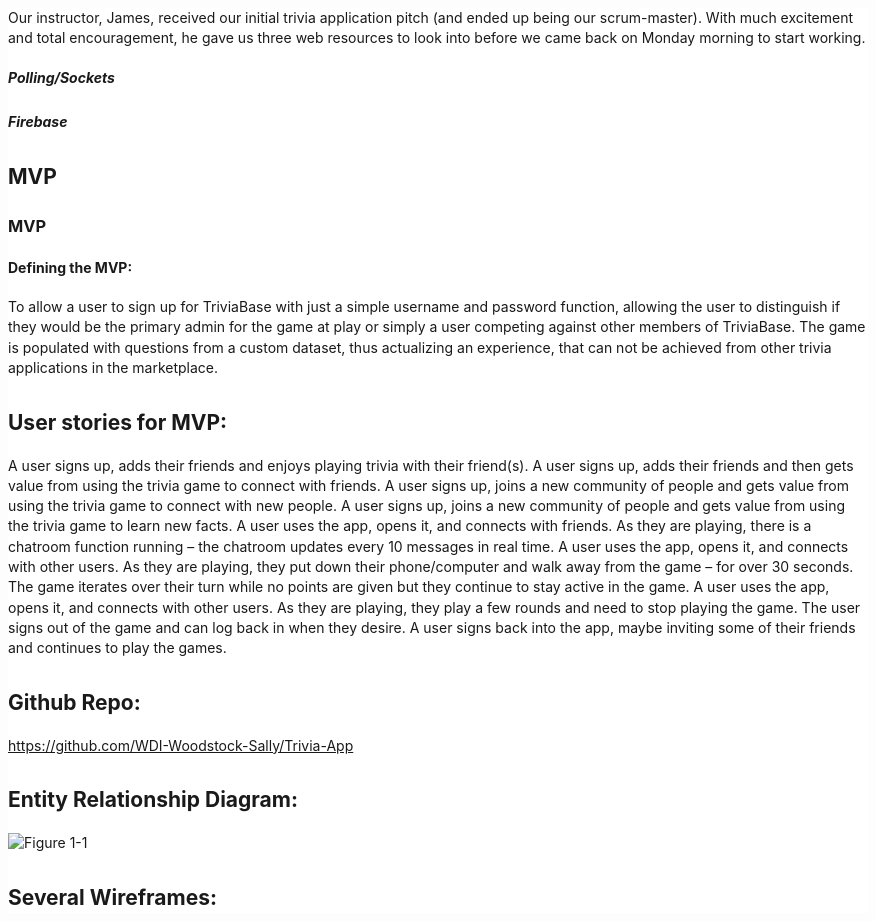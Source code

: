 Our instructor, James, received our initial trivia application pitch (and ended up being our scrum-master). With much excitement and total encouragement, he gave us three web resources to look into before we came back on Monday morning to start working.

##### Polling/Sockets
##### Firebase

## MVP

### MVP

#### Defining the MVP:

To allow a user to sign up for TriviaBase with just a simple username and password function, allowing the user to distinguish if they would be the primary admin for the game at play or simply a user competing against other members of TriviaBase. The game is populated with questions from a custom dataset, thus actualizing an experience, that can not be achieved from other trivia applications in the marketplace.

## User stories for MVP:

A user signs up, adds their friends and enjoys playing trivia with their friend(s).
A user signs up, adds their friends and then gets value from using the trivia game to connect with friends.
A user signs up, joins a new community of people and gets value from using the trivia game to connect with new people.
A user signs up, joins a new community of people and gets value from using the trivia game to learn new facts.
A user uses the app, opens it, and connects with friends. As they are playing, there is a chatroom function running – the chatroom updates every 10 messages in real time.
A user uses the app, opens it, and connects with other users. As they are playing, they put down their phone/computer and walk away from the game – for over 30 seconds. The game iterates over their turn while no points are given but they continue to stay active in the game.
A user uses the app, opens it, and connects with other users. As they are playing, they play a few rounds and need to stop playing the game. The user signs out of the game and can log back in when they desire.
A user signs back into the app, maybe inviting some of their friends and continues to play the games.

## Github Repo:

https://github.com/WDI-Woodstock-Sally/Trivia-App

## Entity Relationship Diagram:

![Figure 1-1](http://i.imgur.com/EtAxxwY.png "Figure 1-1")


## Several Wireframes:
